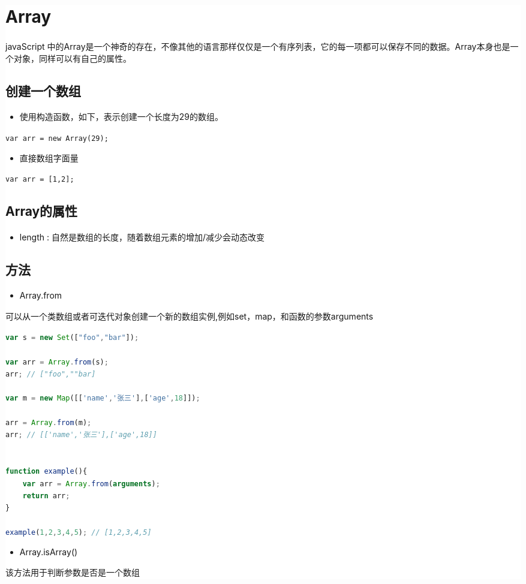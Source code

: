 # Array

javaScript 中的Array是一个神奇的存在，不像其他的语言那样仅仅是一个有序列表，它的每一项都可以保存不同的数据。Array本身也是一个对象，同样可以有自己的属性。

## 创建一个数组

* 使用构造函数，如下，表示创建一个长度为29的数组。

```
var arr = new Array(29);

```

* 直接数组字面量

```
var arr = [1,2];
```

## Array的属性

* length : 自然是数组的长度，随着数组元素的增加/减少会动态改变

## 方法

* Array.from

可以从一个类数组或者可迭代对象创建一个新的数组实例,例如set，map，和函数的参数arguments

```js
var s = new Set(["foo","bar"]);

var arr = Array.from(s);
arr; // ["foo",""bar]

var m = new Map([['name','张三'],['age',18]]);

arr = Array.from(m);
arr; // [['name','张三'],['age',18]]


function example(){
    var arr = Array.from(arguments);
    return arr;
}

example(1,2,3,4,5); // [1,2,3,4,5]


```

* Array.isArray()

该方法用于判断参数是否是一个数组
